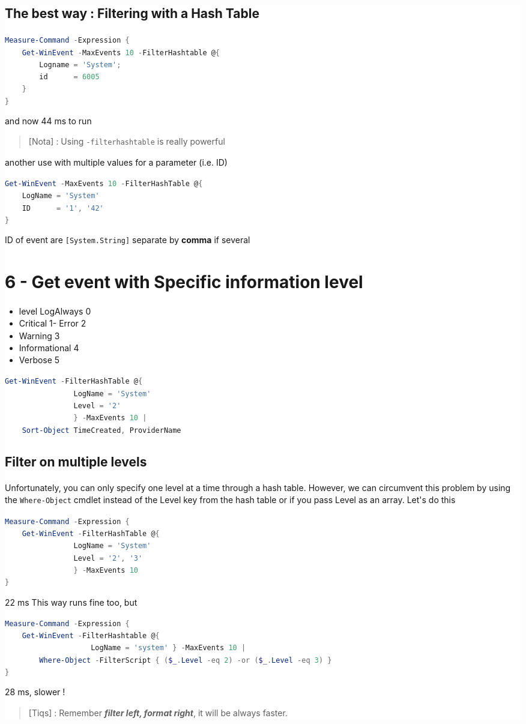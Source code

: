 ## The best way : Filtering with a Hash Table
````powershell
Measure-Command -Expression {
    Get-WinEvent -MaxEvents 10 -FilterHashtable @{
        Logname = 'System';
        id      = 6005
    }
}
````
and now 44 ms to run
>[Nota] : Using `-filterhashtable` is really powerful

another use with multiple values for a parameter (i.e. ID)
````powershell
Get-WinEvent -MaxEvents 10 -FilterHashTable @{
    LogName = 'System'
    ID      = '1', '42'
}
````
ID of event are `[System.String]` separate by **comma** if several

# 6 - Get event with Specific information level
- level LogAlways 0
- Critical 1- Error 2
- Warning 3
- Informational 4
- Verbose 5
````powershell
Get-WinEvent -FilterHashTable @{
                LogName = 'System'
                Level = '2'
                } -MaxEvents 10 |
    Sort-Object TimeCreated, ProviderName
````
## Filter on multiple levels
Unfortunately, you can only specify one level at a time through a hash table.
However, we can circumvent this problem by using the `Where-Object` cmdlet instead of the Level key from the hash table or if you pass Level as an array.
Let's do this
```` powershell
Measure-Command -Expression {
    Get-WinEvent -FilterHashTable @{
                LogName = 'System'
                Level = '2', '3'
                } -MaxEvents 10
}
````
22 ms
This way runs fine too, but
````powershell
Measure-Command -Expression {
    Get-WinEvent -FilterHashtable @{
                    LogName = 'system' } -MaxEvents 10 |
        Where-Object -FilterScript { ($_.Level -eq 2) -or ($_.Level -eq 3) }
}
````
28 ms, slower !
>[Tiqs] : Remember ***filter left, format right***, it will be always faster.
